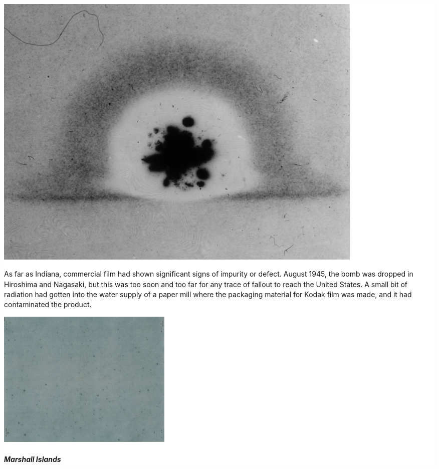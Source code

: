 ![alt "The film reel from the official military photographer was burnt through just milliseconds after detonation."](Images/Wellerstein_Trinity_3.jpg)

As far as Indiana, commercial film had shown significant signs of impurity or defect. August 1945, the bomb was dropped in Hiroshima and Nagasaki, but this was too soon and too far for any trace of fallout to reach the United States. A small bit of radiation had gotten into the water supply of a paper mill where the packaging material for Kodak film was made, and it had contaminated the product. 

![alt "Contaminated packaging material used to transport commercial film caused the product to show cloudy or spotted images."](Images/Wellerstein_Trinity_4.jpg)

##### Marshall Islands
